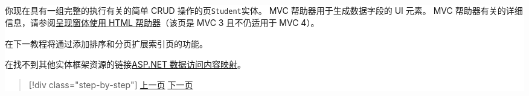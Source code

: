 你现在具有一组完整的执行有关的简单 CRUD 操作的页`Student`实体。 MVC 帮助器用于生成数据字段的 UI 元素。 MVC 帮助器有关的详细信息，请参阅[呈现窗体使用 HTML 帮助器](https://msdn.microsoft.com/library/dd410596(v=VS.98).aspx)（该页是 MVC 3 且不仍适用于 MVC 4）。

在下一教程将通过添加排序和分页扩展索引页的功能。

在找不到其他实体框架资源的链接[ASP.NET 数据访问内容映射](../../../../whitepapers/aspnet-data-access-content-map.md)。

>[!div class="step-by-step"]
[上一页](creating-an-entity-framework-data-model-for-an-asp-net-mvc-application.md)
[下一页](sorting-filtering-and-paging-with-the-entity-framework-in-an-asp-net-mvc-application.md)
